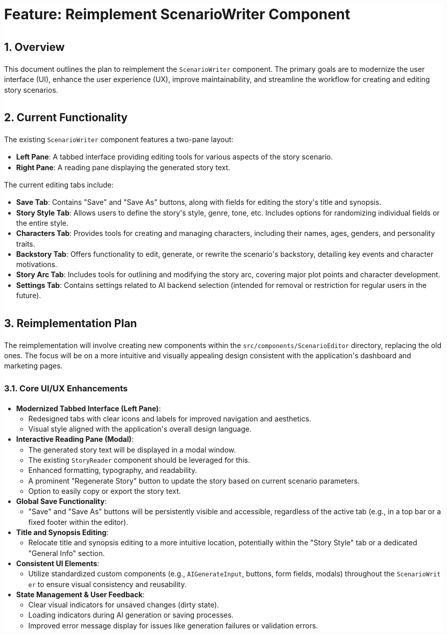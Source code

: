 # Feature: Reimplement ScenarioWriter Component

## 1. Overview

This document outlines the plan to reimplement the `ScenarioWriter` component. The primary goals are to modernize the user interface (UI), enhance the user experience (UX), improve maintainability, and streamline the workflow for creating and editing story scenarios.

## 2. Current Functionality

The existing `ScenarioWriter` component features a two-pane layout:
*   **Left Pane**: A tabbed interface providing editing tools for various aspects of the story scenario.
*   **Right Pane**: A reading pane displaying the generated story text.

The current editing tabs include:
*   **Save Tab**: Contains "Save" and "Save As" buttons, along with fields for editing the story's title and synopsis.
*   **Story Style Tab**: Allows users to define the story's style, genre, tone, etc. Includes options for randomizing individual fields or the entire style.
*   **Characters Tab**: Provides tools for creating and managing characters, including their names, ages, genders, and personality traits.
*   **Backstory Tab**: Offers functionality to edit, generate, or rewrite the scenario's backstory, detailing key events and character motivations.
*   **Story Arc Tab**: Includes tools for outlining and modifying the story arc, covering major plot points and character development.
*   **Settings Tab**: Contains settings related to AI backend selection (intended for removal or restriction for regular users in the future).

## 3. Reimplementation Plan

The reimplementation will involve creating new components within the `src/components/ScenarioEditor` directory, replacing the old ones. The focus will be on a more intuitive and visually appealing design consistent with the application's dashboard and marketing pages.

### 3.1. Core UI/UX Enhancements

*   **Modernized Tabbed Interface (Left Pane)**:
    *   Redesigned tabs with clear icons and labels for improved navigation and aesthetics.
    *   Visual style aligned with the application's overall design language.
*   **Interactive Reading Pane (Modal)**:
    *   The generated story text will be displayed in a modal window.
    *   The existing `StoryReader` component should be leveraged for this.
    *   Enhanced formatting, typography, and readability.
    *   A prominent "Regenerate Story" button to update the story based on current scenario parameters.
    *   Option to easily copy or export the story text.
*   **Global Save Functionality**:
    *   "Save" and "Save As" buttons will be persistently visible and accessible, regardless of the active tab (e.g., in a top bar or a fixed footer within the editor).
*   **Title and Synopsis Editing**:
    *   Relocate title and synopsis editing to a more intuitive location, potentially within the "Story Style" tab or a dedicated "General Info" section.
*   **Consistent UI Elements**:
    *   Utilize standardized custom components (e.g., `AIGenerateInput`, buttons, form fields, modals) throughout the `ScenarioWriter` to ensure visual consistency and reusability.
*   **State Management & User Feedback**:
    *   Clear visual indicators for unsaved changes (dirty state).
    *   Loading indicators during AI generation or saving processes.
    *   Improved error message display for issues like generation failures or validation errors.
